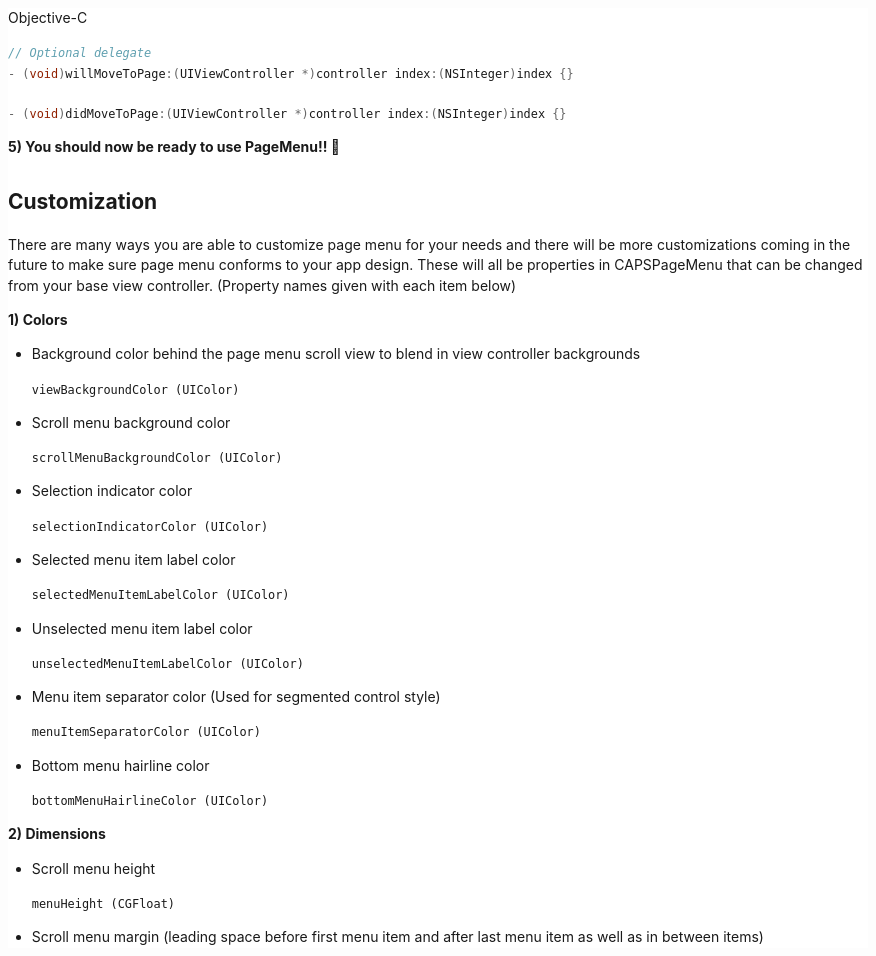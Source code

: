 Objective-C

```objectivec
// Optional delegate
- (void)willMoveToPage:(UIViewController *)controller index:(NSInteger)index {}

- (void)didMoveToPage:(UIViewController *)controller index:(NSInteger)index {}
```

**5)  You should now be ready to use PageMenu!! 🎉**

## Customization

There are many ways you are able to customize page menu for your needs and there will be more customizations coming in the future to make sure page menu conforms to your app design. These will all be properties in CAPSPageMenu that can be changed from your base view controller. (Property names given with each item below)

**1)  Colors**

  * Background color behind the page menu scroll view to blend in view controller backgrounds

        viewBackgroundColor (UIColor)

  * Scroll menu background color

        scrollMenuBackgroundColor (UIColor)


  * Selection indicator color

        selectionIndicatorColor (UIColor)


  * Selected menu item label color

        selectedMenuItemLabelColor (UIColor)


  * Unselected menu item label color

        unselectedMenuItemLabelColor (UIColor)


  * Menu item separator color (Used for segmented control style)

        menuItemSeparatorColor (UIColor)


  * Bottom menu hairline color

        bottomMenuHairlineColor (UIColor)



**2)  Dimensions**

  * Scroll menu height

        menuHeight (CGFloat)


  * Scroll menu margin (leading space before first menu item and after last menu item as well as in between items)
